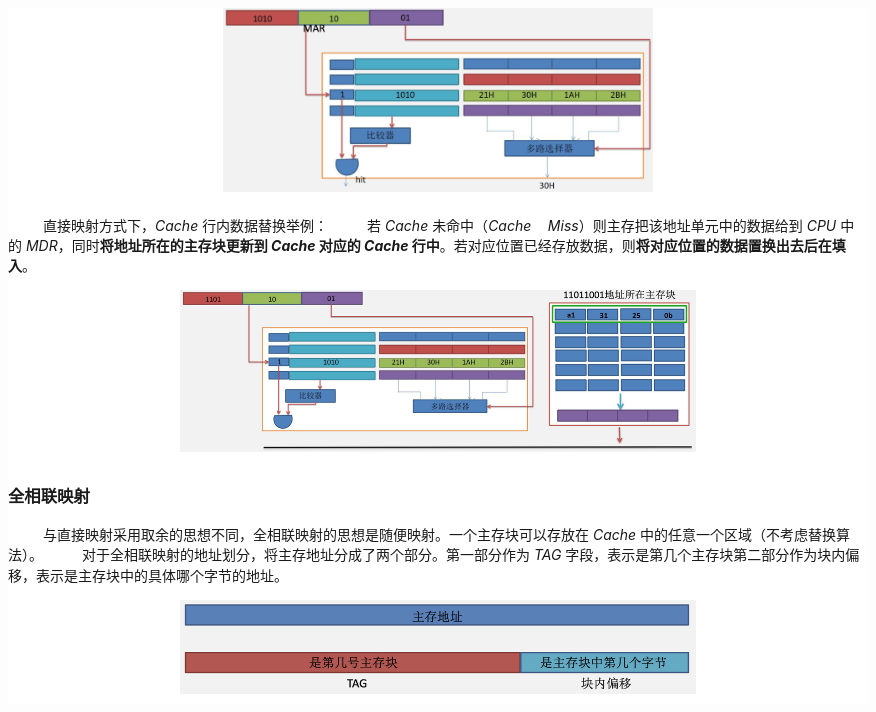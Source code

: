 <div style=" margin: 0 auto; max-width: 50%;">
<img src="image-45.png" alt="Alt text" style="margin-top: 0; margin-bottom: 10px;" align="center">
</div>

&emsp;&emsp;&ensp;直接映射方式下，${Cache}$ 行内数据替换举例：
&emsp;&emsp;&ensp;若 ${Cache}$ 未命中（${Cache\quad Miss}$）则主存把该地址单元中的数据给到 ${CPU}$ 中的 ${MDR}$，同时**将地址所在的主存块更新到 ${Cache}$ 对应的 ${Cache}$ 行中**。若对应位置已经存放数据，则**将对应位置的数据置换出去后在填入**。

<div style=" margin: 0 auto; max-width: 60%;">
<img src="image-46.png" alt="Alt text" style="margin-top: 0; margin-bottom: 10px;" align="center">
</div>

### 全相联映射

&emsp;&emsp;&ensp;与直接映射采用取余的思想不同，全相联映射的思想是随便映射。一个主存块可以存放在 ${Cache}$ 中的任意一个区域（不考虑替换算法）。
&emsp;&emsp;&ensp;对于全相联映射的地址划分，将主存地址分成了两个部分。第一部分作为 ${TAG}$ 字段，表示是第几个主存块第二部分作为块内偏移，表示是主存块中的具体哪个字节的地址。

<div style=" margin: 0 auto; max-width: 60%;">
<img src="image-47.png" alt="Alt text" style="margin-top: 0; margin-bottom: 10px;" align="center">
</div>
